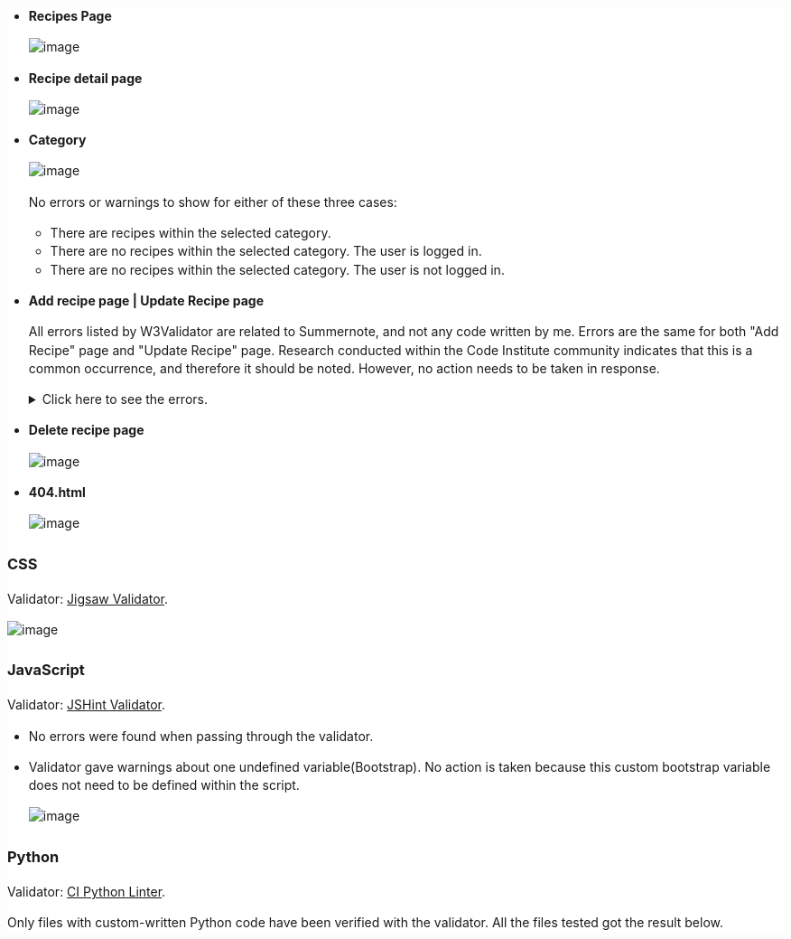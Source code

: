 - **Recipes Page**

  ![image](https://res.cloudinary.com/dx0imlozl/image/upload/v1698067478/html_validator_lme4as.png)

- **Recipe detail page**

  ![image](https://res.cloudinary.com/dx0imlozl/image/upload/v1698067478/html_validator_lme4as.png)

- **Category**
    
  ![image](https://res.cloudinary.com/dx0imlozl/image/upload/v1698067478/html_validator_lme4as.png)

    No errors or warnings to show for either of these three cases:
    - There are recipes within the selected category.
    - There are no recipes within the selected category. The user is logged in.
    - There are no recipes within the selected category. The user is not logged in.

- **Add recipe page | Update Recipe page**

  All errors listed by W3Validator are related to Summernote, and not any code written by me. Errors are the same for both "Add Recipe" page and "Update Recipe" page. Research conducted within the Code Institute community indicates that this is a common occurrence, and therefore it should be noted. However, no action needs to be taken in response.

  <details><summary>Click here to see the errors.</summary></details>

- **Delete recipe page**

  ![image](https://res.cloudinary.com/dx0imlozl/image/upload/v1698067478/html_validator_lme4as.png)

- **404.html**

  ![image](https://res.cloudinary.com/dx0imlozl/image/upload/v1698067478/html_validator_lme4as.png)

### CSS

Validator: [Jigsaw Validator](https://jigsaw.w3.org/css-validator/validator).
  
  ![image](https://res.cloudinary.com/dx0imlozl/image/upload/v1698067478/jigsaw_validator_cv3cdl.png)

### JavaScript 

Validator: [JSHint Validator](https://jshint.com/).
  - No errors were found when passing through the validator.
  - Validator gave warnings about one undefined variable(Bootstrap). No action is taken because this custom bootstrap variable does not need to be defined within the script.

    ![image](https://res.cloudinary.com/dx0imlozl/image/upload/v1698067478/jshint_undefined_variable_popuog.png)

### Python 

Validator: [CI Python Linter](https://pep8ci.herokuapp.com/).

Only files with custom-written Python code have been verified with the validator. All the files tested got the result below.
